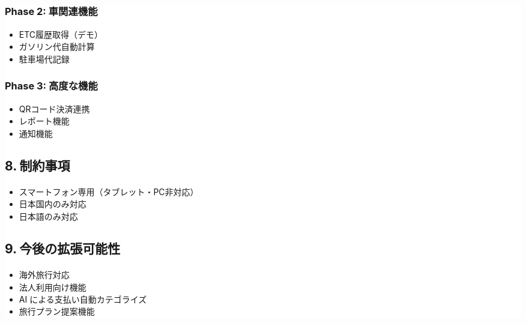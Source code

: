 ### Phase 2: 車関連機能
- ETC履歴取得（デモ）
- ガソリン代自動計算
- 駐車場代記録

### Phase 3: 高度な機能
- QRコード決済連携
- レポート機能
- 通知機能

## 8. 制約事項
- スマートフォン専用（タブレット・PC非対応）
- 日本国内のみ対応
- 日本語のみ対応

## 9. 今後の拡張可能性
- 海外旅行対応
- 法人利用向け機能
- AI による支払い自動カテゴライズ
- 旅行プラン提案機能